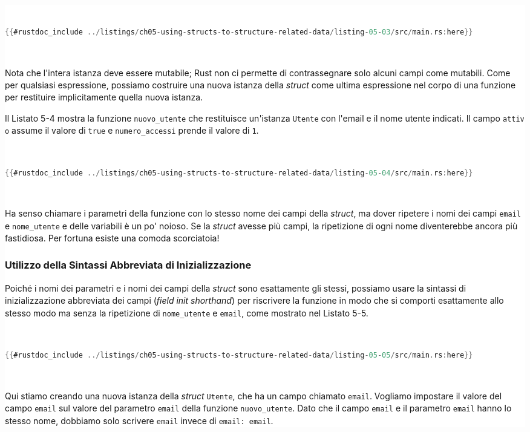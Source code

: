 <Listing number="5-3" file-name="src/main.rs" caption="Cambiare valore del campo `email` di un'istanza `Utente`">

```rust
{{#rustdoc_include ../listings/ch05-using-structs-to-structure-related-data/listing-05-03/src/main.rs:here}}
```

</Listing>

Nota che l'intera istanza deve essere mutabile; Rust non ci permette di
contrassegnare solo alcuni campi come mutabili. Come per qualsiasi espressione,
possiamo costruire una nuova istanza della _struct_ come ultima espressione nel
corpo di una funzione per restituire implicitamente quella nuova istanza.

Il Listato 5-4 mostra la funzione `nuovo_utente` che restituisce un'istanza
`Utente` con l'email e il nome utente indicati. Il campo `attivo` assume il
valore di `true` e `numero_accessi` prende il valore di `1`.

<Listing number="5-4" file-name="src/main.rs" caption="Una funzione `nuovo_utente` che prende una email e un nome utente per ritornare un'istanza `Utente`">

```rust
{{#rustdoc_include ../listings/ch05-using-structs-to-structure-related-data/listing-05-04/src/main.rs:here}}
```

</Listing>

Ha senso chiamare i parametri della funzione con lo stesso nome dei campi della
_struct_, ma dover ripetere i nomi dei campi `email` e `nome_utente` e delle
variabili è un po' noioso. Se la _struct_ avesse più campi, la ripetizione di
ogni nome diventerebbe ancora più fastidiosa. Per fortuna esiste una comoda
scorciatoia!


<a id="using-the-field-init-shorthand-when-variables-and-fields-have-the-same-name"></a>

### Utilizzo della Sintassi Abbreviata di Inizializzazione

Poiché i nomi dei parametri e i nomi dei campi della _struct_ sono esattamente
gli stessi, possiamo usare la sintassi di inizializzazione abbreviata dei campi
(_field init shorthand_) per riscrivere la funzione in modo che si comporti
esattamente allo stesso modo ma senza la ripetizione di `nome_utente` e `email`,
come mostrato nel Listato 5-5.

<Listing number="5-5" file-name="src/main.rs" caption="Una funzione `nuovo_utente` che usa la sintassi abbreviata perché i campi e i parametri `nome_utente` e `email` hanno lo stesso nome">

```rust
{{#rustdoc_include ../listings/ch05-using-structs-to-structure-related-data/listing-05-05/src/main.rs:here}}
```

</Listing>

Qui stiamo creando una nuova istanza della _struct_ `Utente`, che ha un campo
chiamato `email`. Vogliamo impostare il valore del campo `email` sul valore del
parametro `email` della funzione `nuovo_utente`. Dato che il campo `email` e il
parametro `email` hanno lo stesso nome, dobbiamo solo scrivere `email` invece di
`email: email`.
